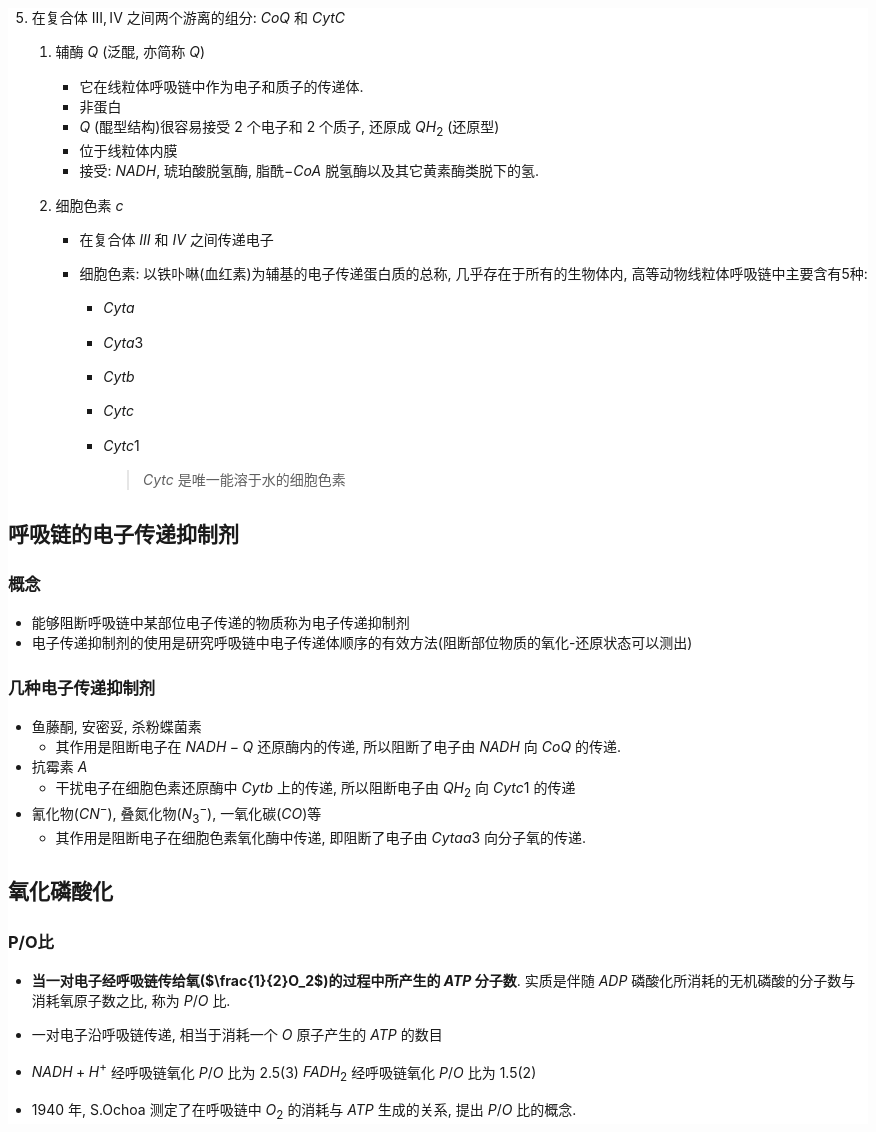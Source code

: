    5. 在复合体 $\mathrm{III,IV}$ 之间两个游离的组分: $CoQ$ 和 $CytC$

      1. 辅酶 $Q$ (泛醌, 亦简称 $Q$)

         + 它在线粒体呼吸链中作为电子和质子的传递体.
         + 非蛋白
         + $Q$ (醌型结构)很容易接受 $2$ 个电子和 $2$ 个质子, 还原成 $QH_2$ (还原型)
         + 位于线粒体内膜
         + 接受: $NADH$, 琥珀酸脱氢酶, 脂酰$-CoA$ 脱氢酶以及其它黄素酶类脱下的氢.

      2. 细胞色素 $c$

         + 在复合体 $III$ 和 $IV$ 之间传递电子

         + 细胞色素: 以铁卟啉(血红素)为辅基的电子传递蛋白质的总称, 几乎存在于所有的生物体内, 高等动物线粒体呼吸链中主要含有5种:

           + $Cyta$

           + $Cyta3$

           + $Cytb$

           + $Cytc$

           + $Cytc1$

             >  $Cytc$ 是唯一能溶于水的细胞色素

## 呼吸链的电子传递抑制剂

### 概念

+ 能够阻断呼吸链中某部位电子传递的物质称为电子传递抑制剂
+ 电子传递抑制剂的使用是研究呼吸链中电子传递体顺序的有效方法(阻断部位物质的氧化-还原状态可以测出)

### 几种电子传递抑制剂

+ 鱼藤酮, 安密妥, 杀粉蝶菌素
  + 其作用是阻断电子在 $NADH-Q$ 还原酶内的传递, 所以阻断了电子由 $NADH$ 向 $CoQ$ 的传递.
+ 抗霉素 $A$
  + 干扰电子在细胞色素还原酶中 $Cytb$ 上的传递, 所以阻断电子由 $QH_2$ 向 $Cytc1$ 的传递
+ 氰化物($CN^-$), 叠氮化物($N_3^-$), 一氧化碳($CO$)等
  + 其作用是阻断电子在细胞色素氧化酶中传递, 即阻断了电子由 $Cytaa3$ 向分子氧的传递.

## 氧化磷酸化

### Р/О比

+ **当一对电子经呼吸链传给氧($\frac{1}{2}O_2$)的过程中所产生的 $ATP$ 分子数**. 实质是伴随 $ADP$ 磷酸化所消耗的无机磷酸的分子数与消耗氧原子数之比, 称为 $P/O$ 比.

+ 一对电子沿呼吸链传递, 相当于消耗一个 $O$ 原子产生的 $ATP$ 的数目
+ $NADH+H^+$ 经呼吸链氧化 $P/O$ 比为 $2.5(3)$
  $FADH_2$ 经呼吸链氧化 $P/O$ 比为 $1.5(2)$
+ 1940 年, S.Ochoa 测定了在呼吸链中 $O_2$ 的消耗与 $ATP$ 生成的关系, 提出 $P/O$ 比的概念.
